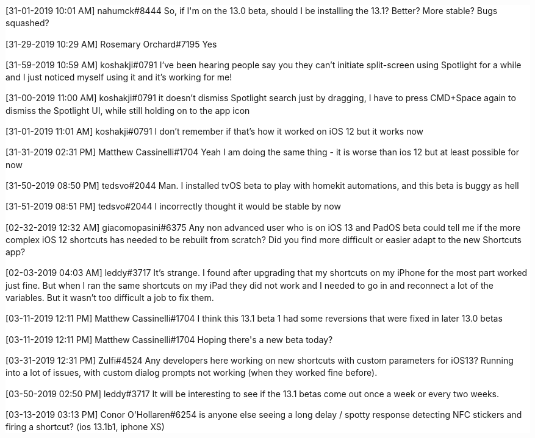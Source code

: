 [31-01-2019 10:01 AM] nahumck#8444
So, if I'm on the 13.0 beta, should I be installing the 13.1? Better? More stable? Bugs squashed?


[31-29-2019 10:29 AM] Rosemary Orchard#7195
Yes


[31-59-2019 10:59 AM] koshakji#0791
I’ve been hearing people say you they can’t initiate split-screen using Spotlight for a while and I just noticed myself using it and it’s working for me!


[31-00-2019 11:00 AM] koshakji#0791
it doesn’t dismiss Spotlight search just by dragging, I have to press CMD+Space again to dismiss the Spotlight UI, while still holding on to the app icon


[31-01-2019 11:01 AM] koshakji#0791
I don’t remember if that’s how it worked on iOS 12 but it works now


[31-31-2019 02:31 PM] Matthew Cassinelli#1704
Yeah I am doing the same thing - it is worse than ios 12 but at least possible for now


[31-50-2019 08:50 PM] tedsvo#2044
Man. I installed tvOS beta to play with homekit automations, and this beta is buggy as hell


[31-51-2019 08:51 PM] tedsvo#2044
I incorrectly thought it would be stable by now


[02-32-2019 12:32 AM] giacomopasini#6375
Any non advanced user who is on iOS 13 and PadOS beta could tell me if the more complex iOS 12 shortcuts  has needed to be rebuilt from scratch? Did you find more difficult or easier adapt to the new Shortcuts app?


[02-03-2019 04:03 AM] leddy#3717
It’s strange. I found after upgrading that my shortcuts on my iPhone for the most part worked just fine.  But when I ran the same shortcuts on my iPad they did not work and I needed to go in and reconnect a lot of the variables. But it wasn’t too difficult a job to fix them.


[03-11-2019 12:11 PM] Matthew Cassinelli#1704
I think this 13.1 beta 1 had some reversions that were fixed in later 13.0 betas


[03-11-2019 12:11 PM] Matthew Cassinelli#1704
Hoping there's a new beta today?


[03-31-2019 12:31 PM] Zulfi#4524
Any developers here working on new shortcuts with custom parameters for iOS13? Running into a lot of issues, with custom dialog prompts not working (when they worked fine before).


[03-50-2019 02:50 PM] leddy#3717
It will be interesting to see if the 13.1 betas come out once a week or every two weeks.


[03-13-2019 03:13 PM] Conor O'Hollaren#6254
is anyone else seeing a long delay / spotty response detecting NFC stickers and firing a shortcut? (ios 13.1b1, iphone XS)
